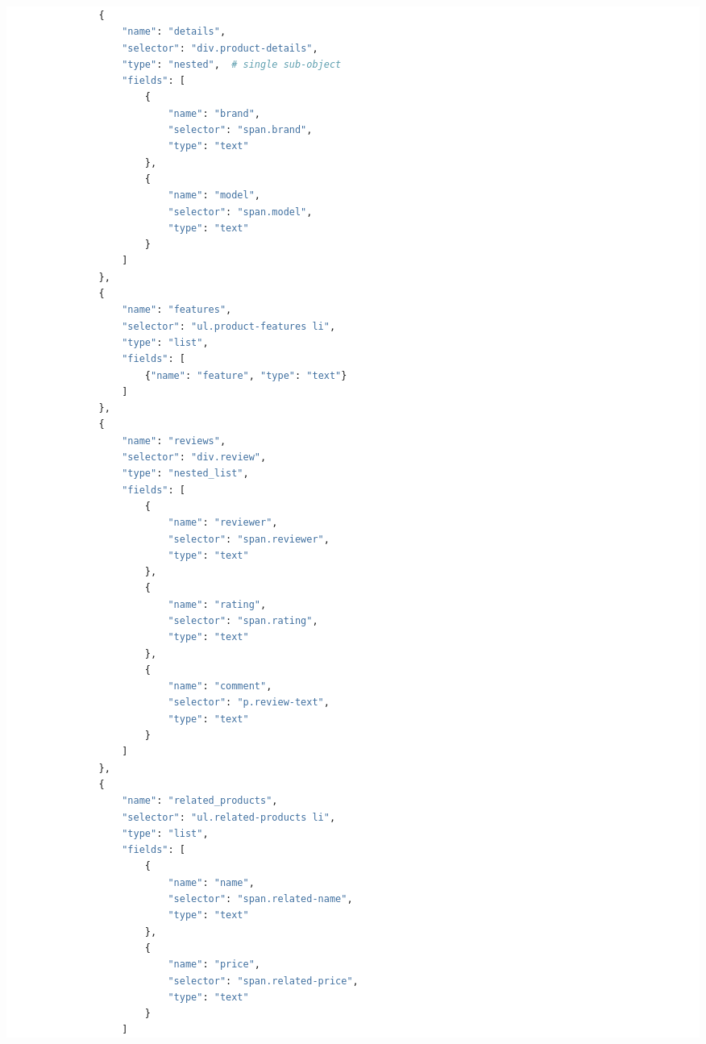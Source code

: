 ```python
                {
                    "name": "details",
                    "selector": "div.product-details",
                    "type": "nested",  # single sub-object
                    "fields": [
                        {
                            "name": "brand",
                            "selector": "span.brand",
                            "type": "text"
                        },
                        {
                            "name": "model",
                            "selector": "span.model",
                            "type": "text"
                        }
                    ]
                },
                {
                    "name": "features",
                    "selector": "ul.product-features li",
                    "type": "list",
                    "fields": [
                        {"name": "feature", "type": "text"} 
                    ]
                },
                {
                    "name": "reviews",
                    "selector": "div.review",
                    "type": "nested_list",
                    "fields": [
                        {
                            "name": "reviewer", 
                            "selector": "span.reviewer", 
                            "type": "text"
                        },
                        {
                            "name": "rating", 
                            "selector": "span.rating", 
                            "type": "text"
                        },
                        {
                            "name": "comment", 
                            "selector": "p.review-text", 
                            "type": "text"
                        }
                    ]
                },
                {
                    "name": "related_products",
                    "selector": "ul.related-products li",
                    "type": "list",
                    "fields": [
                        {
                            "name": "name", 
                            "selector": "span.related-name", 
                            "type": "text"
                        },
                        {
                            "name": "price", 
                            "selector": "span.related-price", 
                            "type": "text"
                        }
                    ]
```